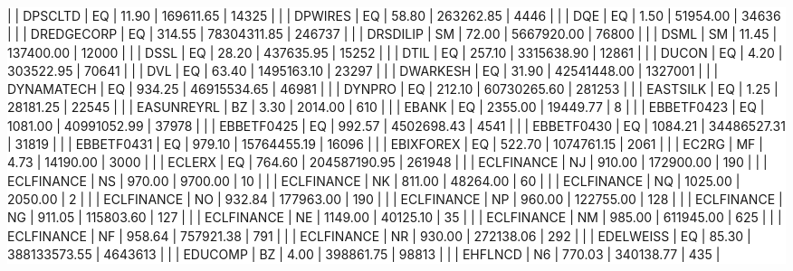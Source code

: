 |  | DPSCLTD | EQ | 11.90 | 169611.65 | 14325 |
|  | DPWIRES | EQ | 58.80 | 263262.85 | 4446 |
|  | DQE | EQ | 1.50 | 51954.00 | 34636 |
|  | DREDGECORP | EQ | 314.55 | 78304311.85 | 246737 |
|  | DRSDILIP | SM | 72.00 | 5667920.00 | 76800 |
|  | DSML | SM | 11.45 | 137400.00 | 12000 |
|  | DSSL | EQ | 28.20 | 437635.95 | 15252 |
|  | DTIL | EQ | 257.10 | 3315638.90 | 12861 |
|  | DUCON | EQ | 4.20 | 303522.95 | 70641 |
|  | DVL | EQ | 63.40 | 1495163.10 | 23297 |
|  | DWARKESH | EQ | 31.90 | 42541448.00 | 1327001 |
|  | DYNAMATECH | EQ | 934.25 | 46915534.65 | 46981 |
|  | DYNPRO | EQ | 212.10 | 60730265.60 | 281253 |
|  | EASTSILK | EQ | 1.25 | 28181.25 | 22545 |
|  | EASUNREYRL | BZ | 3.30 | 2014.00 | 610 |
|  | EBANK | EQ | 2355.00 | 19449.77 | 8 |
|  | EBBETF0423 | EQ | 1081.00 | 40991052.99 | 37978 |
|  | EBBETF0425 | EQ | 992.57 | 4502698.43 | 4541 |
|  | EBBETF0430 | EQ | 1084.21 | 34486527.31 | 31819 |
|  | EBBETF0431 | EQ | 979.10 | 15764455.19 | 16096 |
|  | EBIXFOREX | EQ | 522.70 | 1074761.15 | 2061 |
|  | EC2RG | MF | 4.73 | 14190.00 | 3000 |
|  | ECLERX | EQ | 764.60 | 204587190.95 | 261948 |
|  | ECLFINANCE | NJ | 910.00 | 172900.00 | 190 |
|  | ECLFINANCE | NS | 970.00 | 9700.00 | 10 |
|  | ECLFINANCE | NK | 811.00 | 48264.00 | 60 |
|  | ECLFINANCE | NQ | 1025.00 | 2050.00 | 2 |
|  | ECLFINANCE | NO | 932.84 | 177963.00 | 190 |
|  | ECLFINANCE | NP | 960.00 | 122755.00 | 128 |
|  | ECLFINANCE | NG | 911.05 | 115803.60 | 127 |
|  | ECLFINANCE | NE | 1149.00 | 40125.10 | 35 |
|  | ECLFINANCE | NM | 985.00 | 611945.00 | 625 |
|  | ECLFINANCE | NF | 958.64 | 757921.38 | 791 |
|  | ECLFINANCE | NR | 930.00 | 272138.06 | 292 |
|  | EDELWEISS | EQ | 85.30 | 388133573.55 | 4643613 |
|  | EDUCOMP | BZ | 4.00 | 398861.75 | 98813 |
|  | EHFLNCD | N6 | 770.03 | 340138.77 | 435 |